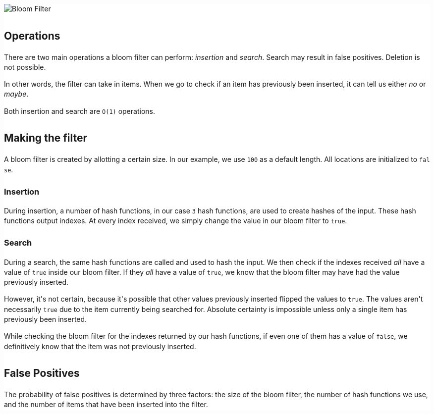 ![Bloom Filter](https://upload.wikimedia.org/wikipedia/commons/a/ac/Bloom_filter.svg)

## Operations

There are two main operations a bloom filter can
perform: _insertion_ and _search_. Search may result in
false positives. Deletion is not possible.

In other words, the filter can take in items. When
we go to check if an item has previously been
inserted, it can tell us either _no_ or _maybe_.

Both insertion and search are `O(1)` operations.

## Making the filter

A bloom filter is created by allotting a certain size.
In our example, we use `100` as a default length. All
locations are initialized to `false`.

### Insertion

During insertion, a number of hash functions,
in our case `3` hash functions, are used to create
hashes of the input. These hash functions output
indexes. At every index received, we simply change
the value in our bloom filter to `true`.

### Search

During a search, the same hash functions are called
and used to hash the input. We then check if the
indexes received _all_ have a value of `true` inside
our bloom filter. If they _all_ have a value of
`true`, we know that the bloom filter may have had
the value previously inserted.

However, it's not certain, because it's possible
that other values previously inserted flipped the
values to `true`. The values aren't necessarily
`true` due to the item currently being searched for.
Absolute certainty is impossible unless only a single
item has previously been inserted.

While checking the bloom filter for the indexes
returned by our hash functions, if even one of them
has a value of `false`, we definitively know that the
item was not previously inserted.

## False Positives

The probability of false positives is determined by
three factors: the size of the bloom filter, the
number of hash functions we use, and the number
of items that have been inserted into the filter.
